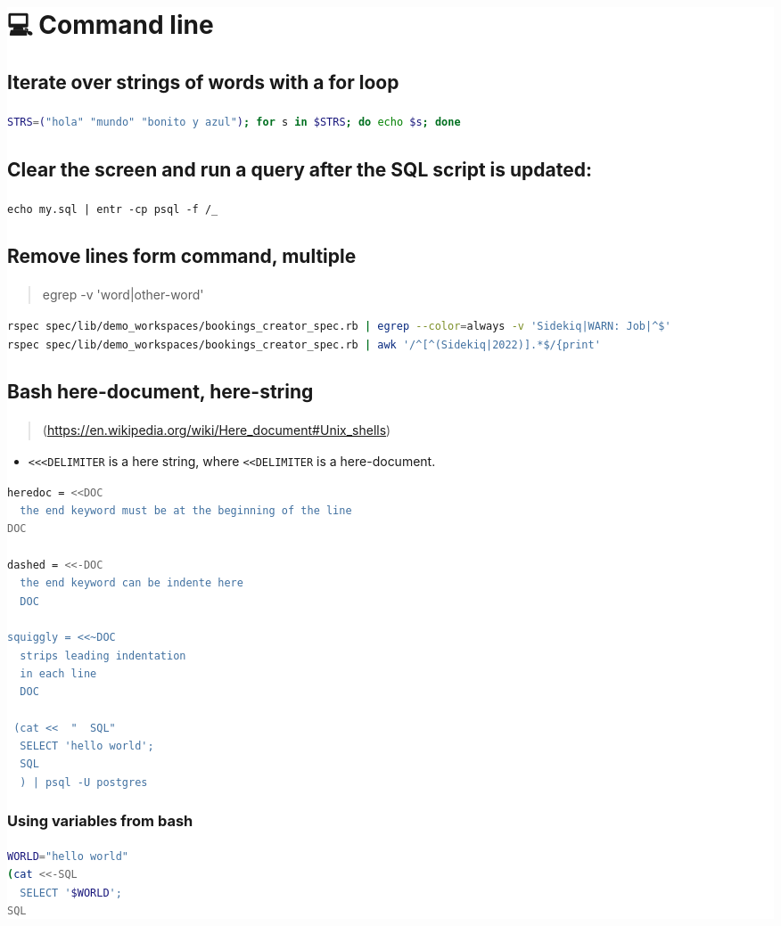 # 💻  Command line

## Iterate over strings of words with a for loop
```bash
STRS=("hola" "mundo" "bonito y azul"); for s in $STRS; do echo $s; done
```

## Clear the screen and run a query after the SQL script is updated:

`echo my.sql | entr -cp psql -f /_`

## Remove lines form command, multiple
> egrep -v 'word|other-word'
```bash
rspec spec/lib/demo_workspaces/bookings_creator_spec.rb | egrep --color=always -v 'Sidekiq|WARN: Job|^$'
rspec spec/lib/demo_workspaces/bookings_creator_spec.rb | awk '/^[^(Sidekiq|2022)].*$/{print'
```

## Bash here-document, here-string
> (https://en.wikipedia.org/wiki/Here_document#Unix_shells)

* `<<<DELIMITER` is a here string, where `<<DELIMITER` is a here-document.
```bash
heredoc = <<DOC
  the end keyword must be at the beginning of the line
DOC

dashed = <<-DOC
  the end keyword can be indente here
  DOC

squiggly = <<~DOC
  strips leading indentation
  in each line
  DOC

 (cat <<  "  SQL"
  SELECT 'hello world';
  SQL
  ) | psql -U postgres
```

### Using variables from bash
```bash
WORLD="hello world"
(cat <<-SQL
  SELECT '$WORLD';
SQL
```
